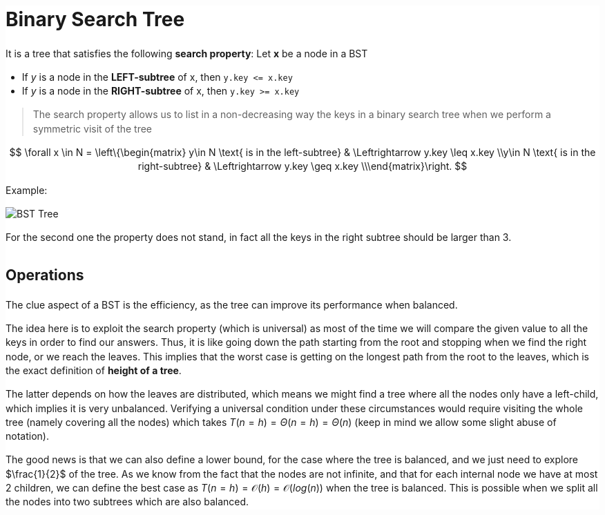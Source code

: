 # Binary Search Tree

It is a tree that satisfies the following **search property**:
Let **x** be a node in a BST

* If *y* is a node in the **LEFT-subtree** of x, then `y.key <= x.key`
* If *y* is a node in the **RIGHT-subtree** of x, then `y.key >= x.key`

> The search property allows us to list in a non-decreasing way the keys in a binary search tree when we perform a symmetric visit of the tree

$$
\forall x \in N =
\left\{\begin{matrix}
y\in N \text{ is in the left-subtree} & \Leftrightarrow y.key \leq x.key
\\y\in N \text{ is in the right-subtree} & \Leftrightarrow y.key \geq x.key
\\\end{matrix}\right.
$$

Example:

![BST Tree](https://github.com/PayThePizzo/DataStrutucures-Algorithms/blob/main/Resources/BST.png?raw=TRUE)

For the second one the property does not stand, in fact all the keys in the right subtree should be larger than 3.

## Operations

The clue aspect of a BST is the efficiency, as the tree can improve its performance when balanced.

The idea here is to exploit the search property (which is universal) as most of the time we will compare the given value
to all the keys in order to find our answers. Thus, it is like going down the path starting from the root and stopping
when we find the right node, or we reach the leaves. This implies that the worst case is getting on the longest path
from the root to the leaves, which is the exact definition of **height of a tree**.

The latter depends on how the leaves are distributed, which means we might find a tree where all the nodes only have
a left-child, which implies it is very unbalanced. Verifying a universal condition under these circumstances would
require visiting the whole tree (namely covering all the nodes) which takes $T(n=h) = \Theta(n=h) = \Theta(n)$
(keep in mind we allow some slight abuse of notation).

The good news is that we can also define a lower bound, for the case where the tree is balanced, and we just need to
explore $\frac{1}{2}$ of the tree. As we know from the fact that the nodes are not infinite, and that for each internal
node we have at most $2$ children, we can define the best case as $T(n=h) = \mathcal{O}(h) = \mathcal{O}(log(n))$ when the tree is balanced.
This is possible when we split all the nodes into two subtrees which are also balanced.
